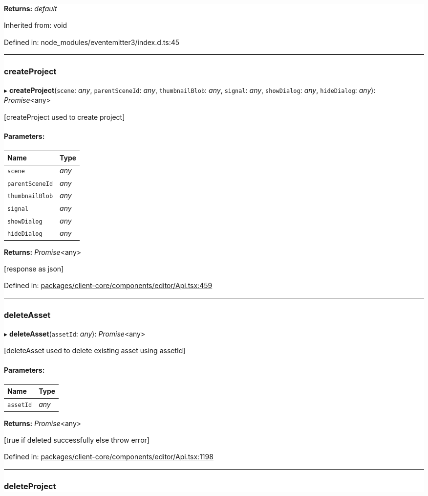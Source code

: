 **Returns:** [*default*](client_core_components_editor_api.default.md)

Inherited from: void

Defined in: node_modules/eventemitter3/index.d.ts:45

___

### createProject

▸ **createProject**(`scene`: *any*, `parentSceneId`: *any*, `thumbnailBlob`: *any*, `signal`: *any*, `showDialog`: *any*, `hideDialog`: *any*): *Promise*<any\>

[createProject used to create project]

#### Parameters:

Name | Type |
:------ | :------ |
`scene` | *any* |
`parentSceneId` | *any* |
`thumbnailBlob` | *any* |
`signal` | *any* |
`showDialog` | *any* |
`hideDialog` | *any* |

**Returns:** *Promise*<any\>

[response as json]

Defined in: [packages/client-core/components/editor/Api.tsx:459](https://github.com/xr3ngine/xr3ngine/blob/5c3dcaef1/packages/client-core/components/editor/Api.tsx#L459)

___

### deleteAsset

▸ **deleteAsset**(`assetId`: *any*): *Promise*<any\>

[deleteAsset used to delete existing asset using assetId]

#### Parameters:

Name | Type |
:------ | :------ |
`assetId` | *any* |

**Returns:** *Promise*<any\>

[true if deleted successfully else throw error]

Defined in: [packages/client-core/components/editor/Api.tsx:1198](https://github.com/xr3ngine/xr3ngine/blob/5c3dcaef1/packages/client-core/components/editor/Api.tsx#L1198)

___

### deleteProject

